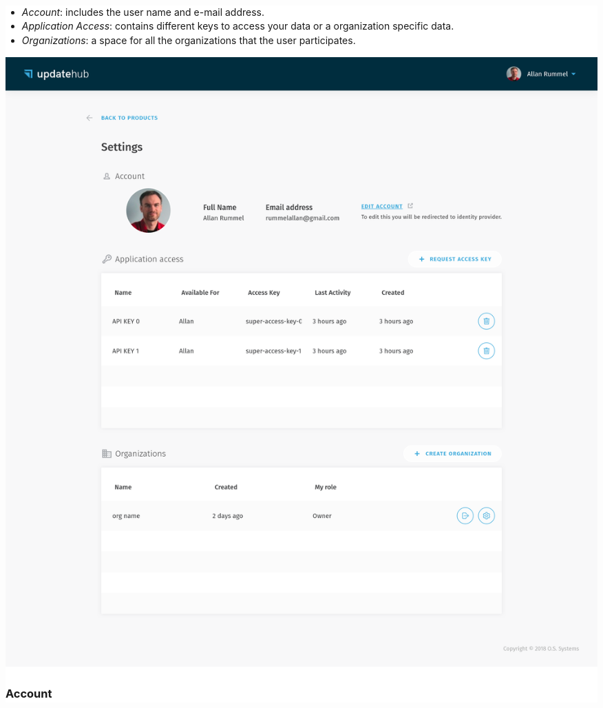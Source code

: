 - *Account*: includes the user name and e-mail address.
- *Application Access*: contains different keys to access your data or a organization specific data.
- *Organizations*: a space for all the organizations that the user participates.

![settings](../img/dashboard/settings.png)

### Account
